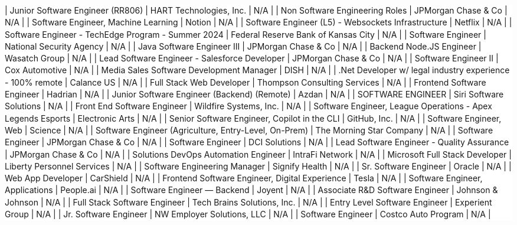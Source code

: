 | Junior Software Engineer (RR806)                                                         | HART Technologies, Inc.                            | N/A        |
| Non Software Engineering Roles                                                           | JPMorgan Chase & Co                                | N/A        |
| Software Engineer, Machine Learning                                                      | Notion                                             | N/A        |
| Software Engineer (L5) - Websockets Infrastructure                                       | Netflix                                            | N/A        |
| Software Engineer - TechEdge Program - Summer 2024                                       | Federal Reserve Bank of Kansas City                | N/A        |
| Software Engineer                                                                        | National Security Agency                           | N/A        |
| Java Software Engineer III                                                               | JPMorgan Chase & Co                                | N/A        |
| Backend Node.JS Engineer                                                                 | Wasatch Group                                      | N/A        |
| Lead Software Engineer - Salesforce Developer                                            | JPMorgan Chase & Co                                | N/A        |
| Software Engineer II                                                                     | Cox Automotive                                     | N/A        |
| Media Sales Software Development Manager                                                 | DISH                                               | N/A        |
| .Net Developer w/ legal industry experience - 100% remote                                | Calance US                                         | N/A        |
| Full Stack Web Developer                                                                 | Thompson Consulting Services                       | N/A        |
| Frontend Software Engineer                                                               | Hadrian                                            | N/A        |
| Junior Software Engineer (Backend) (Remote)                                              | Azdan                                              | N/A        |
| SOFTWARE ENGINEER                                                                        | Siri Software Solutions                            | N/A        |
| Front End Software Engineer                                                              | Wildfire Systems, Inc.                             | N/A        |
| Software Engineer, League Operations - Apex Legends Esports                              | Electronic Arts                                    | N/A        |
| Senior Software Engineer, Copilot in the CLI                                             | GitHub, Inc.                                       | N/A        |
| Software Engineer, Web                                                                   | Science                                            | N/A        |
| Software Engineer (Agriculture, Entry-Level, On-Prem)                                    | The Morning Star Company                           | N/A        |
| Software Engineer                                                                        | JPMorgan Chase & Co                                | N/A        |
| Software Engineer                                                                        | DCI Solutions                                      | N/A        |
| Lead Software Engineer - Quality Assurance                                               | JPMorgan Chase & Co                                | N/A        |
| Solutions DevOps Automation Engineer                                                     | IntraFi Network                                    | N/A        |
| Microsoft Full Stack Developer                                                           | Liberty Personnel Services                         | N/A        |
| Software Engineering Manager                                                             | Signify Health                                     | N/A        |
| Sr. Software Engineer                                                                    | Oracle                                             | N/A        |
| Web App Developer                                                                        | CarShield                                          | N/A        |
| Frontend Software Engineer, Digital Experience                                           | Tesla                                              | N/A        |
| Software Engineer, Applications                                                          | People.ai                                          | N/A        |
| Software Engineer — Backend                                                              | Joyent                                             | N/A        |
| Associate R&D Software Engineer                                                          | Johnson & Johnson                                  | N/A        |
| Full Stack Software Engineer                                                             | Tech Brains Solutions, Inc.                        | N/A        |
| Entry Level Software Engineer                                                            | Experient Group                                    | N/A        |
| Jr. Software Engineer                                                                    | NW Employer Solutions, LLC                         | N/A        |
| Software Engineer                                                                        | Costco Auto Program                                | N/A        |